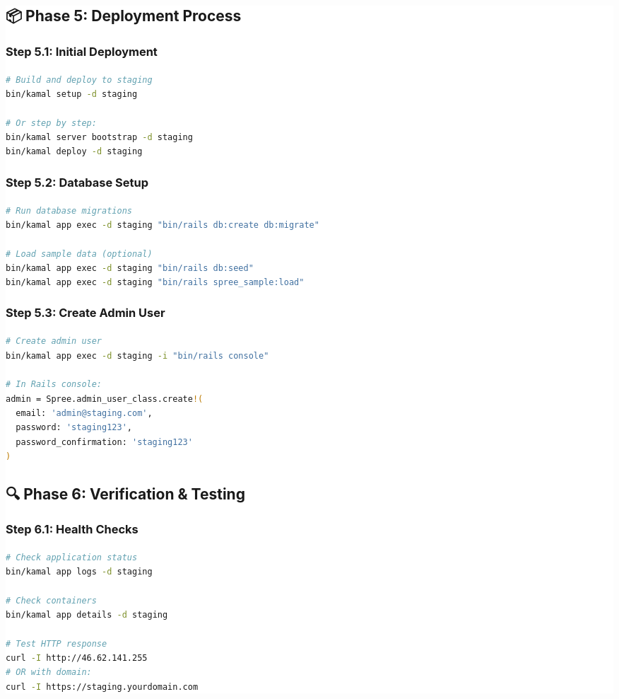 ## 📦 Phase 5: Deployment Process

### Step 5.1: Initial Deployment
```bash
# Build and deploy to staging
bin/kamal setup -d staging

# Or step by step:
bin/kamal server bootstrap -d staging
bin/kamal deploy -d staging
```

### Step 5.2: Database Setup
```bash
# Run database migrations
bin/kamal app exec -d staging "bin/rails db:create db:migrate"

# Load sample data (optional)
bin/kamal app exec -d staging "bin/rails db:seed"
bin/kamal app exec -d staging "bin/rails spree_sample:load"
```

### Step 5.3: Create Admin User
```bash
# Create admin user
bin/kamal app exec -d staging -i "bin/rails console"

# In Rails console:
admin = Spree.admin_user_class.create!(
  email: 'admin@staging.com',
  password: 'staging123',
  password_confirmation: 'staging123'
)
```

## 🔍 Phase 6: Verification & Testing

### Step 6.1: Health Checks
```bash
# Check application status
bin/kamal app logs -d staging

# Check containers
bin/kamal app details -d staging

# Test HTTP response
curl -I http://46.62.141.255
# OR with domain:
curl -I https://staging.yourdomain.com
```
